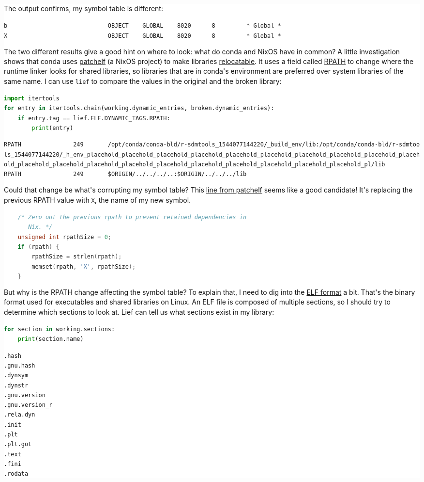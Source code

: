The output confirms, my symbol table is different:

```text
b                             OBJECT    GLOBAL    8020      8         * Global *
X                             OBJECT    GLOBAL    8020      8         * Global *
```

The two different results give a good hint on where to look: what do conda and
NixOS have in common? A little investigation shows that conda uses
[patchelf][patchelf] (a NixOS project) to make libraries
[relocatable][conda-build relocatable]. It uses a field called [RPATH][Rpath]
to change where the runtime linker looks for shared libraries, so libraries
that are in conda's environment are preferred over system libraries of the same
name. I can use `lief` to compare the values in the original and the broken
library:

```py
import itertools
for entry in itertools.chain(working.dynamic_entries, broken.dynamic_entries):
    if entry.tag == lief.ELF.DYNAMIC_TAGS.RPATH:
        print(entry)
```

```text
RPATH               249       /opt/conda/conda-bld/r-sdmtools_1544077144220/_build_env/lib:/opt/conda/conda-bld/r-sdmtools_1544077144220/_h_env_placehold_placehold_placehold_placehold_placehold_placehold_placehold_placehold_placehold_placehold_placehold_placehold_placehold_placehold_placehold_placehold_placehold_placehold_placehold_placehold_pl/lib
RPATH               249       $ORIGIN/../../../..:$ORIGIN/../../../lib
```

Could that change be what's corrupting my symbol table? This [line from
patchelf][patchelf memset] seems like a good candidate! It's replacing the 
previous RPATH value with `X`, the name of my new symbol.

```c
    /* Zero out the previous rpath to prevent retained dependencies in
       Nix. */
    unsigned int rpathSize = 0;
    if (rpath) {
        rpathSize = strlen(rpath);
        memset(rpath, 'X', rpathSize);
    }
```

But why is the RPATH change affecting the symbol table? To explain that, I
need to dig into the [ELF format][ELF] a bit. That's the binary format used
for executables and shared libraries on Linux. An ELF file is composed of multiple
sections, so I should try to determine which sections to look at. Lief can tell
us what sections exist in my library:

```py
for section in working.sections:
    print(section.name)
```
```text
.hash
.gnu.hash
.dynsym
.dynstr
.gnu.version
.gnu.version_r
.rela.dyn
.init
.plt
.plt.got
.text
.fini
.rodata
```

[conda]: https://github.com/conda/conda
[docker image]: https://hub.docker.com/r/conda/c3i-linux-64
[CRAN]: https://cran.r-project.org/
[lief]: https://lief.quarkslab.com/
[ELF]: https://en.wikipedia.org/wiki/Executable_and_Linkable_Format
[Rpath]: https://en.wikipedia.org/wiki/Rpath
[ELF64 struct]: https://github.com/lief-project/LIEF/blob/406115c8d097da0b61f00b2bb7b2442322ffc5d1/include/LIEF/ELF/structures.inc#L106-L115
[Ray Donnelly]: https://github.com/mingwandroid
[conda-build relocatable]: https://github.com/conda/conda-build/blob/7dac1cbad5195f719bde1eaeb0d5795186dc0eb0/docs/source/make-relocatable.rst
[wheel PEP]: https://www.python.org/dev/peps/pep-0427/
[patchelf]: https://github.com/NixOS/patchelf
[patchelf memset]: https://github.com/NixOS/patchelf/blob/27ffe8ae871e7a186018d66020ef3f6162c12c69/src/patchelf.cc#L1261-L1267
[binutils merge]: https://github.com/bminor/binutils-gdb/blob/01c7ae818bd6c0b5d797091ec1664bcaed705d40/bfd/elf-strtab.c#L390-L403